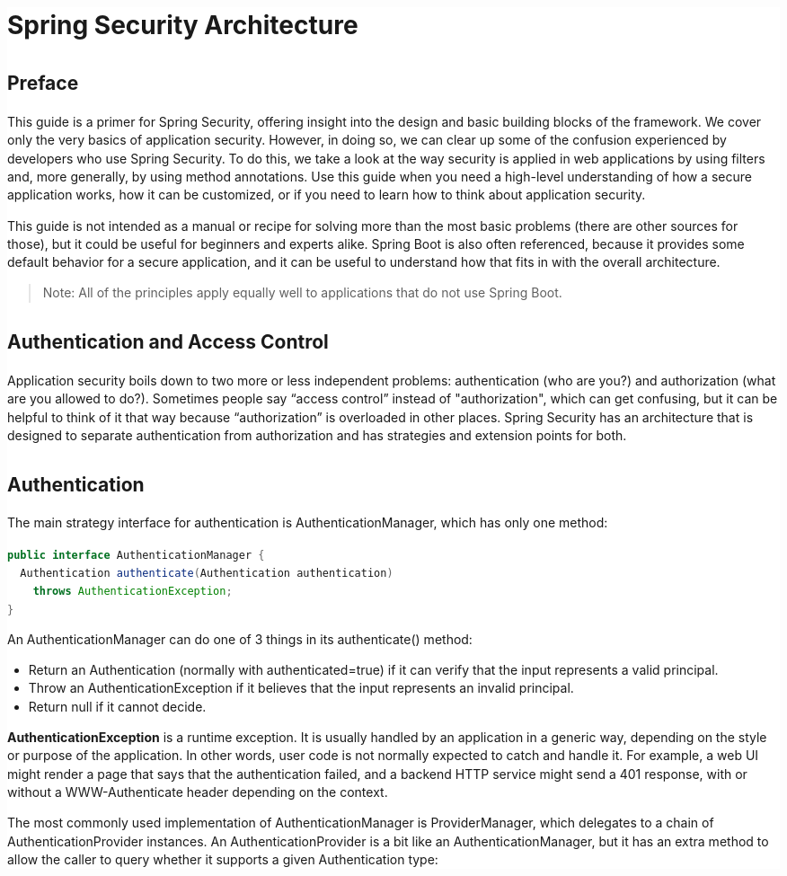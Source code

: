 Spring Security Architecture
============================

## Preface
This guide is a primer for Spring Security, offering insight into the design and basic building blocks of the framework. We cover only the very basics of application security. However, in doing so, we can clear up some of the confusion experienced by developers who use Spring Security. To do this, we take a look at the way security is applied in web applications by using filters and, more generally, by using method annotations. Use this guide when you need a high-level understanding of how a secure application works, how it can be customized, or if you need to learn how to think about application security.

This guide is not intended as a manual or recipe for solving more than the most basic problems (there are other sources for those), but it could be useful for beginners and experts alike. Spring Boot is also often referenced, because it provides some default behavior for a secure application, and it can be useful to understand how that fits in with the overall architecture.
> Note: All of the principles apply equally well to applications that do not use Spring Boot.

## Authentication and Access Control
Application security boils down to two more or less independent problems: authentication (who are you?) and authorization (what are you allowed to do?). Sometimes people say “access control” instead of "authorization", which can get confusing, but it can be helpful to think of it that way because “authorization” is overloaded in other places. Spring Security has an architecture that is designed to separate authentication from authorization and has strategies and extension points for both.

## Authentication
The main strategy interface for authentication is AuthenticationManager, which has only one method:

```java
public interface AuthenticationManager {
  Authentication authenticate(Authentication authentication)
    throws AuthenticationException;
}
```

An AuthenticationManager can do one of 3 things in its authenticate() method:
  - Return an Authentication (normally with authenticated=true) if it can verify that the input represents a valid principal.
  - Throw an AuthenticationException if it believes that the input represents an invalid principal.
  - Return null if it cannot decide.

**AuthenticationException** is a runtime exception. It is usually handled by an application in a generic way, depending on the style or purpose of the application. In other words, user code is not normally expected to catch and handle it. For example, a web UI might render a page that says that the authentication failed, and a backend HTTP service might send a 401 response, with or without a WWW-Authenticate header depending on the context.

The most commonly used implementation of AuthenticationManager is ProviderManager, which delegates to a chain of AuthenticationProvider instances. An AuthenticationProvider is a bit like an AuthenticationManager, but it has an extra method to allow the caller to query whether it supports a given Authentication type:
